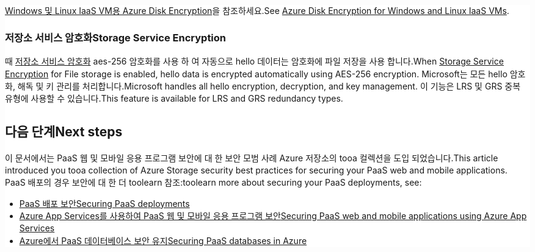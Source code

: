 <span data-ttu-id="87067-194">[Windows 및 Linux IaaS VM용 Azure Disk Encryption](azure-security-disk-encryption.md)을 참조하세요.</span><span class="sxs-lookup"><span data-stu-id="87067-194">See [Azure Disk Encryption for Windows and Linux IaaS VMs](azure-security-disk-encryption.md).</span></span>

### <a name="storage-service-encryption"></a><span data-ttu-id="87067-195">저장소 서비스 암호화</span><span class="sxs-lookup"><span data-stu-id="87067-195">Storage Service Encryption</span></span>
<span data-ttu-id="87067-196">때 [저장소 서비스 암호화](../storage/storage-service-encryption.md) aes-256 암호화를 사용 하 여 자동으로 hello 데이터는 암호화에 파일 저장을 사용 합니다.</span><span class="sxs-lookup"><span data-stu-id="87067-196">When [Storage Service Encryption](../storage/storage-service-encryption.md) for File storage is enabled, hello data is encrypted automatically using AES-256 encryption.</span></span> <span data-ttu-id="87067-197">Microsoft는 모든 hello 암호화, 해독 및 키 관리를 처리합니다.</span><span class="sxs-lookup"><span data-stu-id="87067-197">Microsoft handles all hello encryption, decryption, and key management.</span></span> <span data-ttu-id="87067-198">이 기능은 LRS 및 GRS 중복 유형에 사용할 수 있습니다.</span><span class="sxs-lookup"><span data-stu-id="87067-198">This feature is available for LRS and GRS redundancy types.</span></span>

## <a name="next-steps"></a><span data-ttu-id="87067-199">다음 단계</span><span class="sxs-lookup"><span data-stu-id="87067-199">Next steps</span></span>
<span data-ttu-id="87067-200">이 문서에서는 PaaS 웹 및 모바일 응용 프로그램 보안에 대 한 보안 모범 사례 Azure 저장소의 tooa 컬렉션을 도입 되었습니다.</span><span class="sxs-lookup"><span data-stu-id="87067-200">This article introduced you tooa collection of Azure Storage security best practices for securing your PaaS web and mobile applications.</span></span> <span data-ttu-id="87067-201">PaaS 배포의 경우 보안에 대 한 더 toolearn 참조:</span><span class="sxs-lookup"><span data-stu-id="87067-201">toolearn more about securing your PaaS deployments, see:</span></span>

- [<span data-ttu-id="87067-202">PaaS 배포 보안</span><span class="sxs-lookup"><span data-stu-id="87067-202">Securing PaaS deployments</span></span>](security-paas-deployments.md)
- [<span data-ttu-id="87067-203">Azure App Services를 사용하여 PaaS 웹 및 모바일 응용 프로그램 보안</span><span class="sxs-lookup"><span data-stu-id="87067-203">Securing PaaS web and mobile applications using Azure App Services</span></span>](security-paas-applications-using-app-services.md)
- [<span data-ttu-id="87067-204">Azure에서 PaaS 데이터베이스 보안 유지</span><span class="sxs-lookup"><span data-stu-id="87067-204">Securing PaaS databases in Azure</span></span>](security-paas-applications-using-sql.md)
